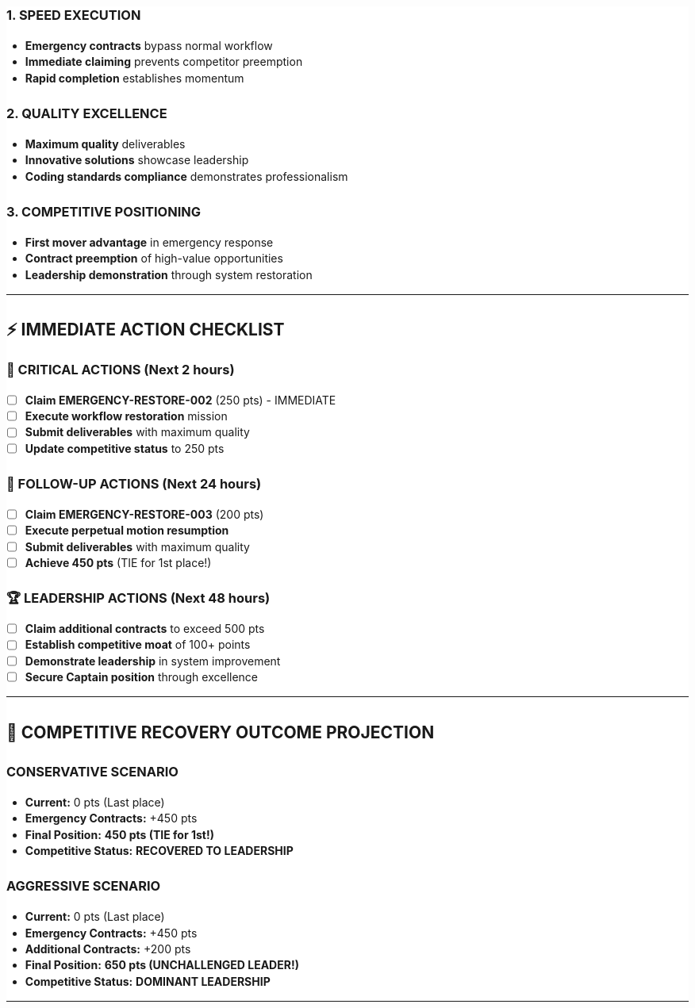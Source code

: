 ### **1. SPEED EXECUTION**
- **Emergency contracts** bypass normal workflow
- **Immediate claiming** prevents competitor preemption
- **Rapid completion** establishes momentum

### **2. QUALITY EXCELLENCE**
- **Maximum quality** deliverables
- **Innovative solutions** showcase leadership
- **Coding standards compliance** demonstrates professionalism

### **3. COMPETITIVE POSITIONING**
- **First mover advantage** in emergency response
- **Contract preemption** of high-value opportunities
- **Leadership demonstration** through system restoration

---

## **⚡ IMMEDIATE ACTION CHECKLIST**

### **🚨 CRITICAL ACTIONS (Next 2 hours)**
- [ ] **Claim EMERGENCY-RESTORE-002** (250 pts) - IMMEDIATE
- [ ] **Execute workflow restoration** mission
- [ ] **Submit deliverables** with maximum quality
- [ ] **Update competitive status** to 250 pts

### **🎯 FOLLOW-UP ACTIONS (Next 24 hours)**
- [ ] **Claim EMERGENCY-RESTORE-003** (200 pts)
- [ ] **Execute perpetual motion resumption**
- [ ] **Submit deliverables** with maximum quality
- [ ] **Achieve 450 pts** (TIE for 1st place!)

### **🏆 LEADERSHIP ACTIONS (Next 48 hours)**
- [ ] **Claim additional contracts** to exceed 500 pts
- [ ] **Establish competitive moat** of 100+ points
- [ ] **Demonstrate leadership** in system improvement
- [ ] **Secure Captain position** through excellence

---

## **🎉 COMPETITIVE RECOVERY OUTCOME PROJECTION**

### **CONSERVATIVE SCENARIO**
- **Current:** 0 pts (Last place)
- **Emergency Contracts:** +450 pts
- **Final Position:** **450 pts (TIE for 1st!)**
- **Competitive Status:** **RECOVERED TO LEADERSHIP**

### **AGGRESSIVE SCENARIO**
- **Current:** 0 pts (Last place)
- **Emergency Contracts:** +450 pts
- **Additional Contracts:** +200 pts
- **Final Position:** **650 pts (UNCHALLENGED LEADER!)**
- **Competitive Status:** **DOMINANT LEADERSHIP**

---